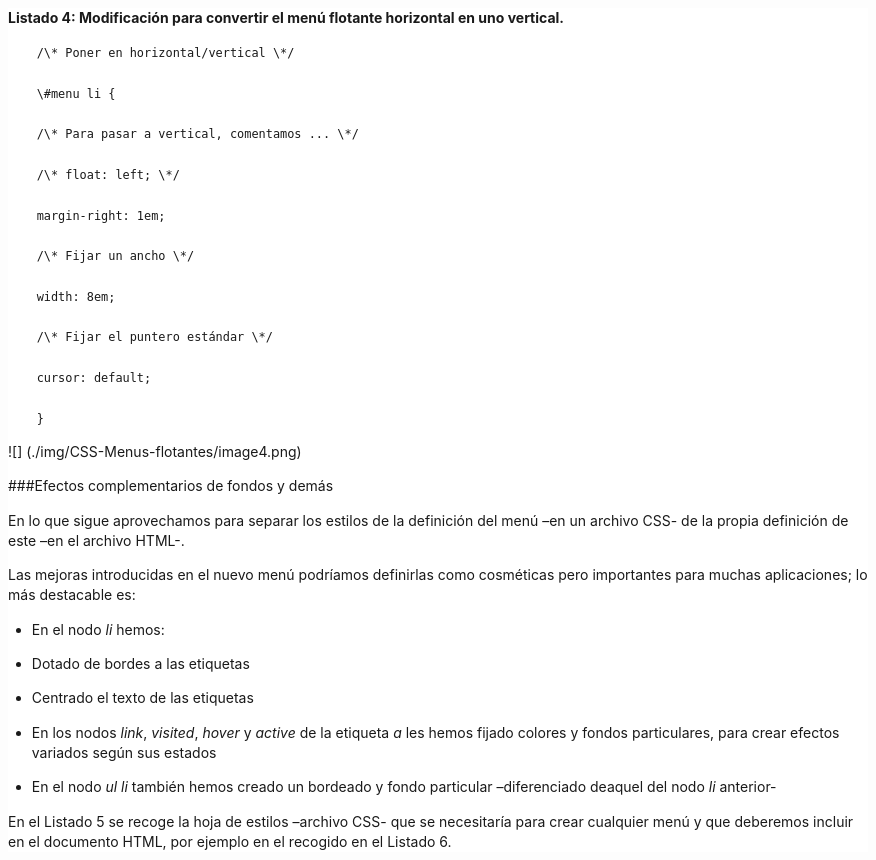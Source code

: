 **Listado 4: Modificación para convertir el menú flotante horizontal
    en uno vertical.**


```
    /\* Poner en horizontal/vertical \*/

    \#menu li {

    /\* Para pasar a vertical, comentamos ... \*/

    /\* float: left; \*/

    margin-right: 1em;

    /\* Fijar un ancho \*/

    width: 8em;

    /\* Fijar el puntero estándar \*/

    cursor: default;

    }

```

![] (./img/CSS-Menus-flotantes/image4.png)

###Efectos complementarios de fondos y demás


En lo que sigue aprovechamos para separar los estilos de la definición
del menú –en un archivo CSS- de la propia definición de este –en el
archivo HTML-.

Las mejoras introducidas en el nuevo menú podríamos definirlas como
cosméticas pero importantes para muchas aplicaciones; lo más destacable
es:

- En el nodo *li* hemos:

- Dotado de bordes a las etiquetas

- Centrado el texto de las etiquetas

- En los nodos *link*, *visited*, *hover* y *active* de la etiqueta
    *a* les hemos fijado colores y fondos particulares, para crear
    efectos variados según sus estados

- En el nodo *ul li* también hemos creado un bordeado y fondo
    particular –diferenciado deaquel del nodo *li* anterior-


En el Listado 5 se recoge la hoja de estilos –archivo CSS- que se
necesitaría para crear cualquier menú y que deberemos incluir en el
documento HTML, por ejemplo en el recogido en el Listado 6.
